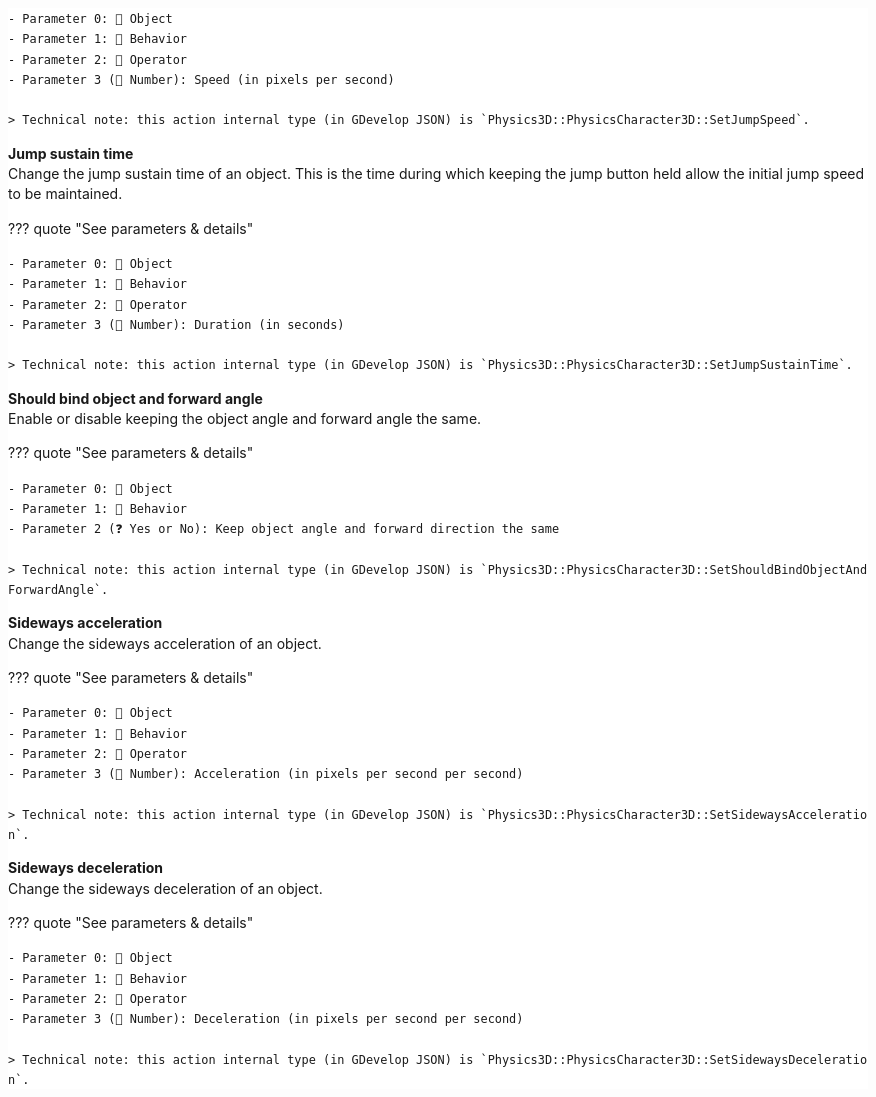     - Parameter 0: 👾 Object
    - Parameter 1: 🧩 Behavior
    - Parameter 2: 🟰 Operator
    - Parameter 3 (🔢 Number): Speed (in pixels per second)

    > Technical note: this action internal type (in GDevelop JSON) is `Physics3D::PhysicsCharacter3D::SetJumpSpeed`.

**Jump sustain time**  
Change the jump sustain time of an object. This is the time during which keeping the jump button held allow the initial jump speed to be maintained.

??? quote "See parameters & details"

    - Parameter 0: 👾 Object
    - Parameter 1: 🧩 Behavior
    - Parameter 2: 🟰 Operator
    - Parameter 3 (🔢 Number): Duration (in seconds)

    > Technical note: this action internal type (in GDevelop JSON) is `Physics3D::PhysicsCharacter3D::SetJumpSustainTime`.

**Should bind object and forward angle**  
Enable or disable keeping the object angle and forward angle the same.

??? quote "See parameters & details"

    - Parameter 0: 👾 Object
    - Parameter 1: 🧩 Behavior
    - Parameter 2 (❓ Yes or No): Keep object angle and forward direction the same

    > Technical note: this action internal type (in GDevelop JSON) is `Physics3D::PhysicsCharacter3D::SetShouldBindObjectAndForwardAngle`.

**Sideways acceleration**  
Change the sideways acceleration of an object.

??? quote "See parameters & details"

    - Parameter 0: 👾 Object
    - Parameter 1: 🧩 Behavior
    - Parameter 2: 🟰 Operator
    - Parameter 3 (🔢 Number): Acceleration (in pixels per second per second)

    > Technical note: this action internal type (in GDevelop JSON) is `Physics3D::PhysicsCharacter3D::SetSidewaysAcceleration`.

**Sideways deceleration**  
Change the sideways deceleration of an object.

??? quote "See parameters & details"

    - Parameter 0: 👾 Object
    - Parameter 1: 🧩 Behavior
    - Parameter 2: 🟰 Operator
    - Parameter 3 (🔢 Number): Deceleration (in pixels per second per second)

    > Technical note: this action internal type (in GDevelop JSON) is `Physics3D::PhysicsCharacter3D::SetSidewaysDeceleration`.
